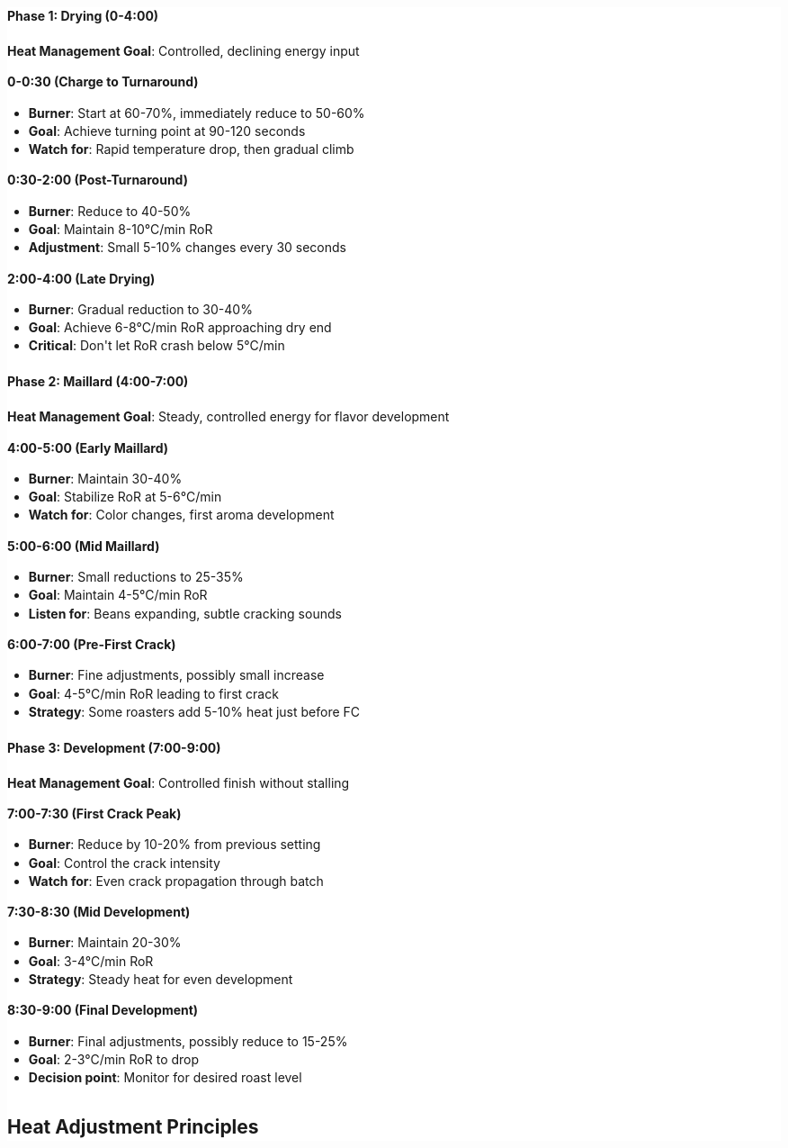 #### Phase 1: Drying (0-4:00)
**Heat Management Goal**: Controlled, declining energy input

**0-0:30 (Charge to Turnaround)**
- **Burner**: Start at 60-70%, immediately reduce to 50-60%
- **Goal**: Achieve turning point at 90-120 seconds
- **Watch for**: Rapid temperature drop, then gradual climb

**0:30-2:00 (Post-Turnaround)**
- **Burner**: Reduce to 40-50%
- **Goal**: Maintain 8-10°C/min RoR
- **Adjustment**: Small 5-10% changes every 30 seconds

**2:00-4:00 (Late Drying)**
- **Burner**: Gradual reduction to 30-40%
- **Goal**: Achieve 6-8°C/min RoR approaching dry end
- **Critical**: Don't let RoR crash below 5°C/min

#### Phase 2: Maillard (4:00-7:00)
**Heat Management Goal**: Steady, controlled energy for flavor development

**4:00-5:00 (Early Maillard)**
- **Burner**: Maintain 30-40%
- **Goal**: Stabilize RoR at 5-6°C/min
- **Watch for**: Color changes, first aroma development

**5:00-6:00 (Mid Maillard)**
- **Burner**: Small reductions to 25-35%
- **Goal**: Maintain 4-5°C/min RoR
- **Listen for**: Beans expanding, subtle cracking sounds

**6:00-7:00 (Pre-First Crack)**
- **Burner**: Fine adjustments, possibly small increase
- **Goal**: 4-5°C/min RoR leading to first crack
- **Strategy**: Some roasters add 5-10% heat just before FC

#### Phase 3: Development (7:00-9:00)
**Heat Management Goal**: Controlled finish without stalling

**7:00-7:30 (First Crack Peak)**
- **Burner**: Reduce by 10-20% from previous setting
- **Goal**: Control the crack intensity
- **Watch for**: Even crack propagation through batch

**7:30-8:30 (Mid Development)**
- **Burner**: Maintain 20-30%
- **Goal**: 3-4°C/min RoR
- **Strategy**: Steady heat for even development

**8:30-9:00 (Final Development)**
- **Burner**: Final adjustments, possibly reduce to 15-25%
- **Goal**: 2-3°C/min RoR to drop
- **Decision point**: Monitor for desired roast level

## Heat Adjustment Principles
